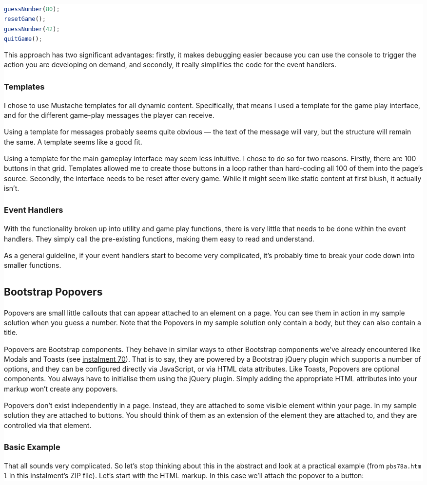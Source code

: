 ```javascript
guessNumber(80);
resetGame();
guessNumber(42);
quitGame();
```

This approach has two significant advantages: firstly, it makes debugging easier because you can use the console to trigger the action you are developing on demand, and secondly, it really simplifies the code for the event handlers.

### Templates

I chose to use Mustache templates for all dynamic content. Specifically, that means I used a template for the game play interface, and for the different game-play messages the player can receive.

Using a template for messages probably seems quite obvious — the text of the message will vary, but the structure will remain the same. A template seems like a good fit.

Using a template for the main gameplay interface may seem less intuitive. I chose to do so for two reasons. Firstly, there are 100 buttons in that grid. Templates allowed me to create those buttons in a loop rather than hard-coding all 100 of them into the page’s source. Secondly, the interface needs to be reset after every game. While it might seem like static content at first blush, it actually isn’t.

### Event Handlers

With the functionality broken up into utility and game play functions, there is very little that needs to be done within the event handlers. They simply call the pre-existing functions, making them easy to read and understand.

As a general guideline, if your event handlers start to become very complicated, it’s probably time to break your code down into smaller functions.

## Bootstrap Popovers

Popovers are small little callouts that can appear attached to an element on a page. You can see them in action in my sample solution when you guess a number. Note that the Popovers in my sample solution only contain a body, but they can also contain a title.

Popovers are Bootstrap components. They behave in similar ways to other Bootstrap components we’ve already encountered like Modals and Toasts (see [instalment 70](https://pbs.bartificer.net/pbs70)). That is to say, they are powered by a Bootstrap jQuery plugin which supports a number of options, and they can be configured directly via JavaScript, or via HTML data attributes. Like Toasts, Popovers are optional components. You always have to initialise them using the jQuery plugin. Simply adding the appropriate HTML attributes into your markup won’t create any popovers.

Popovers don’t exist independently in a page. Instead, they are attached to some visible element within your page. In my sample solution they are attached to buttons. You should think of them as an extension of the element they are attached to, and they are controlled via that element.

### Basic Example

That all sounds very complicated. So let’s stop thinking about this in the abstract and look at a practical example (from `pbs78a.html` in this instalment’s ZIP file). Let’s start with the HTML markup. In this case we’ll attach the popover to a button:

